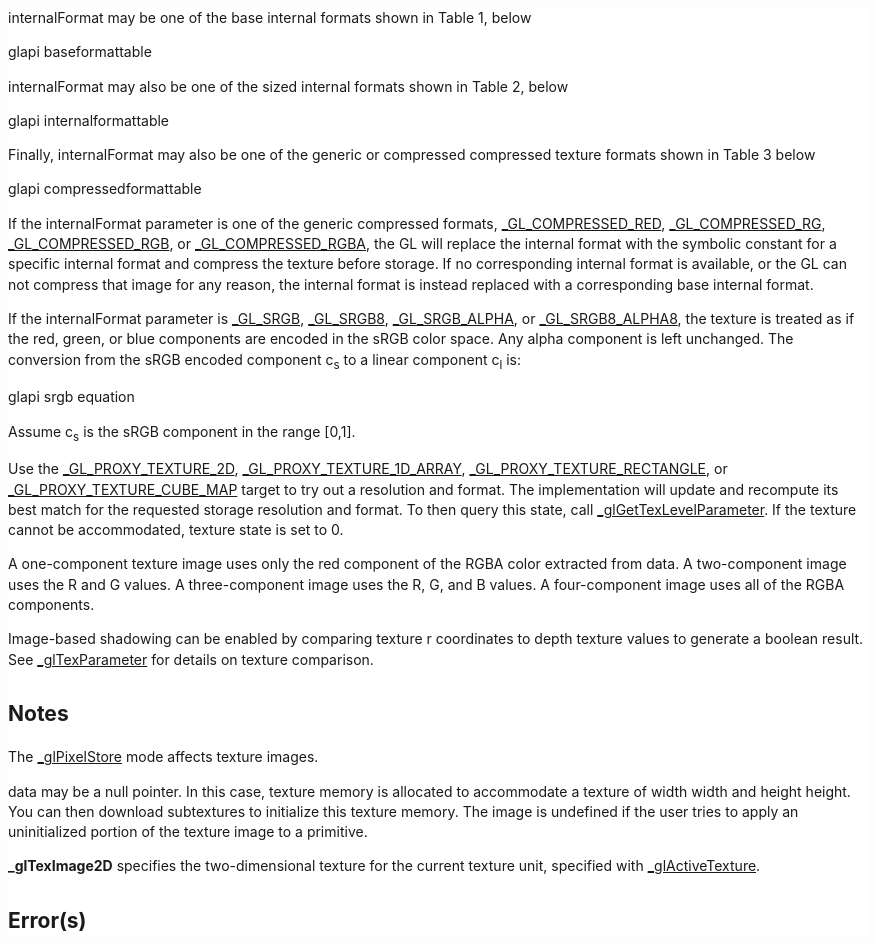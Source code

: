 internalFormat may be one of the base internal formats shown in Table 1, below

glapi baseformattable

internalFormat may also be one of the sized internal formats shown in Table 2, below

glapi internalformattable

Finally, internalFormat may also be one of the generic or compressed compressed texture formats shown in Table 3 below

glapi compressedformattable

If the internalFormat parameter is one of the generic compressed formats, [_GL_COMPRESSED_RED](_GL_COMPRESSED_RED), [_GL_COMPRESSED_RG](_GL_COMPRESSED_RG), [_GL_COMPRESSED_RGB](_GL_COMPRESSED_RGB), or [_GL_COMPRESSED_RGBA](_GL_COMPRESSED_RGBA), the GL will replace the internal format with the symbolic constant for a specific internal format and compress the texture before storage. If no corresponding internal format is available, or the GL can not compress that image for any reason, the internal format is instead replaced with a corresponding base internal format.

If the internalFormat parameter is [_GL_SRGB](_GL_SRGB), [_GL_SRGB8](_GL_SRGB8), [_GL_SRGB_ALPHA](_GL_SRGB_ALPHA), or [_GL_SRGB8_ALPHA8](_GL_SRGB8_ALPHA8), the texture is treated as if the red, green, or blue components are encoded in the sRGB color space. Any alpha component is left unchanged. The conversion from the sRGB encoded component c<sub>s</sub> to a linear component c<sub>l</sub> is:

glapi srgb equation

Assume c<sub>s</sub> is the sRGB component in the range [0,1].

Use the [_GL_PROXY_TEXTURE_2D](_GL_PROXY_TEXTURE_2D), [_GL_PROXY_TEXTURE_1D_ARRAY](_GL_PROXY_TEXTURE_1D_ARRAY), [_GL_PROXY_TEXTURE_RECTANGLE](_GL_PROXY_TEXTURE_RECTANGLE), or [_GL_PROXY_TEXTURE_CUBE_MAP](_GL_PROXY_TEXTURE_CUBE_MAP) target to try out a resolution and format. The implementation will update and recompute its best match for the requested storage resolution and format. To then query this state, call [_glGetTexLevelParameter](_glGetTexLevelParameter). If the texture cannot be accommodated, texture state is set to 0.

A one-component texture image uses only the red component of the RGBA color extracted from data. A two-component image uses the R and G values. A three-component image uses the R, G, and B values. A four-component image uses all of the RGBA components.

Image-based shadowing can be enabled by comparing texture r coordinates to depth texture values to generate a boolean result. See [_glTexParameter](_glTexParameter) for details on texture comparison.


## Notes


The [_glPixelStore](_glPixelStore) mode affects texture images.

data may be a null pointer. In this case, texture memory is allocated to accommodate a texture of width width and height height. You can then download subtextures to initialize this texture memory. The image is undefined if the user tries to apply an uninitialized portion of the texture image to a primitive.

**_glTexImage2D** specifies the two-dimensional texture for the current texture unit, specified with [_glActiveTexture](_glActiveTexture).


## Error(s)
